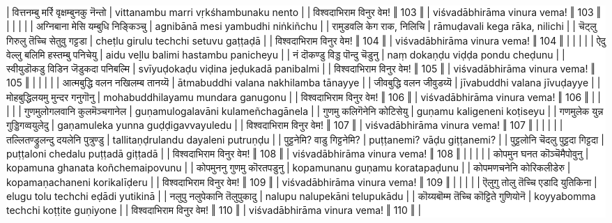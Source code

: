 | वित्तनम्बु मर्रि वृक्षम्बुनकु नॆन्तो   | vittanambu marri vṛkśhambunaku nento   |
| विश्वदाभिराम विनुर वेम! ‖ 103 ‖   | viśvadābhirāma vinura vema! ‖ 103 ‖   |
|  |  |
| अग्निबाना मेसि यम्बुधि निङ्किञ्चु   | agnibānā mesi yambudhi niṅkiñchu   |
| रामुडवलि केग राक, निलिचि   | rāmuḍavali kega rāka, nilichi   |
| चॆट्लु गिरुलु तॆच्चि सेतुवु गट्टडा   | cheṭlu girulu techchi setuvu gaṭṭaḍā   |
| विश्वदाभिराम विनुर वेम! ‖ 104 ‖   | viśvadābhirāma vinura vema! ‖ 104 ‖   |
|  |  |
| ऐदु वेल्लु बलिमि हस्तम्बु पनिचेयु   | aidu veḻlu balimi hastambu panicheyu   |
| नं दॊकण्डु विड्ड पॊन्दु चॆडुनु   | naṃ dokaṇḍu viḍḍa pondu cheḍunu   |
| स्वीयुडॊकडु विडिन जॆडुकदा पनिबल्मि   | svīyuḍokaḍu viḍina jeḍukadā panibalmi   |
| विश्वदाभिराम विनुर वेम! ‖ 105 ‖   | viśvadābhirāma vinura vema! ‖ 105 ‖   |
|  |  |
| आत्मबुद्धि वलन नखिलम्ब तानय्यॆ   | ātmabuddhi valana nakhilamba tānayye   |
| जीवबुद्धि वलन जीवुडय्यॆ   | jīvabuddhi valana jīvuḍayye   |
| मोहबुद्धिलयमु मुन्दर गनुगॊनु   | mohabuddhilayamu mundara ganugonu   |
| विश्वदाभिराम विनुर वेम! ‖ 106 ‖   | viśvadābhirāma vinura vema! ‖ 106 ‖   |
|  |  |
| गुणमुलोगलवानि कुलमॆञ्चगानेल   | guṇamulogalavāni kulameñchagānela   |
| गुणमु कलिगॆनेनि कोटिसेयु   | guṇamu kaligeneni koṭiseyu   |
| गणमुलेक युन्न गुड्डिगव्वयुलेदु   | gaṇamuleka yunna guḍḍigavvayuledu   |
| विश्वदाभिराम विनुर वेम! ‖ 107 ‖   | viśvadābhirāma vinura vema! ‖ 107 ‖   |
|  |  |
| तल्लितण्ड्रुलन्दु दयलेनि पुत्रुण्डु   | tallitaṇḍrulandu dayaleni putruṇḍu   |
| पुट्टनेमि? वाडु गिट्टनेमि?   | puṭṭanemi? vāḍu giṭṭanemi?   |
| पुट्टलोनि चॆदलु पुट्टदा गिट्टदा   | puṭṭaloni chedalu puṭṭadā giṭṭadā   |
| विश्वदाभिराम विनुर वेम! ‖ 108 ‖   | viśvadābhirāma vinura vema! ‖ 108 ‖   |
|  |  |
| कोपमुन घनत कॊञ्चॆमैपोवुनु   | kopamuna ghanata koñchemaipovunu   |
| कोपमुननु गुणमु कॊरतपडुनु   | kopamunanu guṇamu koratapaḍunu   |
| कोपमणचनेनि कोरिकलीडेरु   | kopamaṇachaneni korikalīḍeru   |
| विश्वदाभिराम विनुर वेम! ‖ 109 ‖   | viśvadābhirāma vinura vema! ‖ 109 ‖   |
|  |  |
| ऎलुगु तोलु तॆच्चि एडादि युतिकिना   | elugu tolu techchi eḍādi yutikinā   |
| नलुपु नलुपेकानि तॆलुपुकादु   | nalupu nalupekāni telupukādu   |
| कॊय्यबॊम्म तॆच्चि कॊट्टिते गुणियोनॆ   | koyyabomma techchi koṭṭite guṇiyone   |
| विश्वदाभिराम विनुर वेम! ‖ 110 ‖   | viśvadābhirāma vinura vema! ‖ 110 ‖   |